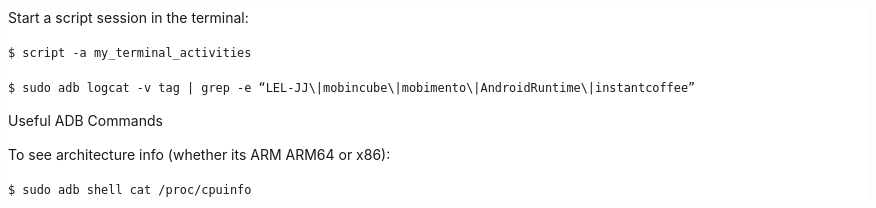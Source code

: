 Start a script session in the terminal:

`$ script -a my_terminal_activities`


`$ sudo adb logcat -v tag | grep -e “LEL-JJ\|mobincube\|mobimento\|AndroidRuntime\|instantcoffee”`


Useful ADB Commands

To see architecture info (whether its ARM ARM64 or x86):

`$ sudo adb shell cat /proc/cpuinfo`




